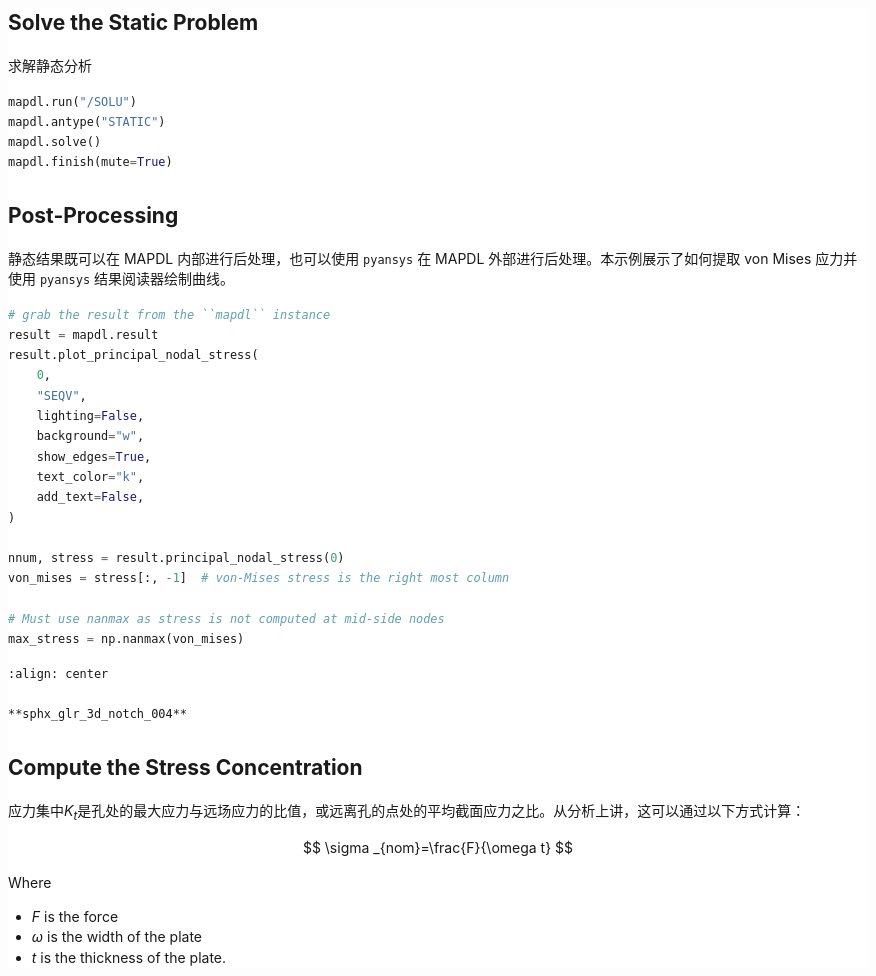 ## Solve the Static Problem

求解静态分析

```python
mapdl.run("/SOLU")
mapdl.antype("STATIC")
mapdl.solve()
mapdl.finish(mute=True)
```

## Post-Processing

静态结果既可以在 MAPDL 内部进行后处理，也可以使用 `pyansys` 在 MAPDL 外部进行后处理。本示例展示了如何提取 von Mises 应力并使用 `pyansys` 结果阅读器绘制曲线。

```python
# grab the result from the ``mapdl`` instance
result = mapdl.result
result.plot_principal_nodal_stress(
    0,
    "SEQV",
    lighting=False,
    background="w",
    show_edges=True,
    text_color="k",
    add_text=False,
)

nnum, stress = result.principal_nodal_stress(0)
von_mises = stress[:, -1]  # von-Mises stress is the right most column

# Must use nanmax as stress is not computed at mid-side nodes
max_stress = np.nanmax(von_mises)
```


```{figure} /Images/4_Ex/sphx_glr_3d_notch_004.png
:align: center

**sphx_glr_3d_notch_004**
```

## Compute the Stress Concentration

应力集中$K_t$是孔处的最大应力与远场应力的比值，或远离孔的点处的平均截面应力之比。从分析上讲，这可以通过以下方式计算：

$$
\sigma _{nom}=\frac{F}{\omega t}
$$

Where

- $F$ is the force
- $\omega$ is the width of the plate
- $t$ is the thickness of the plate.
